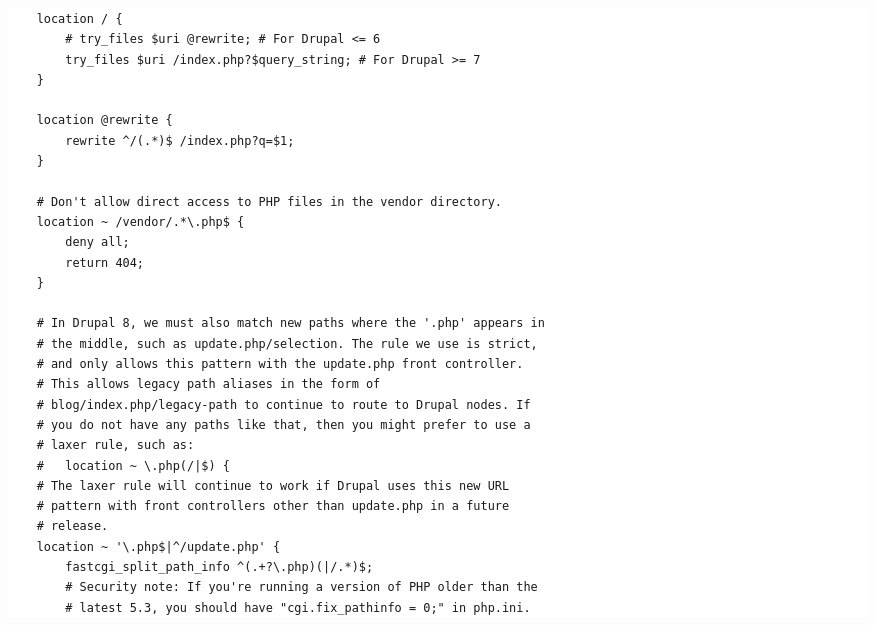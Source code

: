         location / {
            # try_files $uri @rewrite; # For Drupal <= 6
            try_files $uri /index.php?$query_string; # For Drupal >= 7
        }
    
        location @rewrite {
            rewrite ^/(.*)$ /index.php?q=$1;
        }
    
        # Don't allow direct access to PHP files in the vendor directory.
        location ~ /vendor/.*\.php$ {
            deny all;
            return 404;
        }
    
        # In Drupal 8, we must also match new paths where the '.php' appears in
        # the middle, such as update.php/selection. The rule we use is strict,
        # and only allows this pattern with the update.php front controller.
        # This allows legacy path aliases in the form of
        # blog/index.php/legacy-path to continue to route to Drupal nodes. If
        # you do not have any paths like that, then you might prefer to use a
        # laxer rule, such as:
        #   location ~ \.php(/|$) {
        # The laxer rule will continue to work if Drupal uses this new URL
        # pattern with front controllers other than update.php in a future
        # release.
        location ~ '\.php$|^/update.php' {
            fastcgi_split_path_info ^(.+?\.php)(|/.*)$;
            # Security note: If you're running a version of PHP older than the
            # latest 5.3, you should have "cgi.fix_pathinfo = 0;" in php.ini.